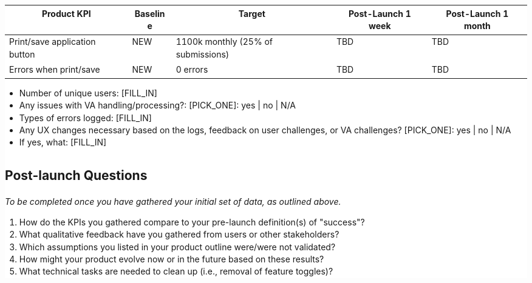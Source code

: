 | Product KPI | Baseline | Target | Post-Launch 1 week |Post-Launch 1 month|
|------------- |---------|-------|-------------- |------------- |
|Print/save application button |NEW | 1100k monthly (25% of submissions) |TBD |TBD |
|Errors when print/save|NEW | 0 errors |TBD |TBD |

- Number of unique users: [FILL_IN]
- Any issues with VA handling/processing?: [PICK_ONE]: yes | no |  N/A
- Types of errors logged: [FILL_IN]
- Any UX changes necessary based on the logs, feedback on user challenges, or VA challenges? [PICK_ONE]: yes | no |  N/A
- If yes, what: [FILL_IN]

## Post-launch Questions

*To be completed once you have gathered your initial set of data, as outlined above.*

1. How do the KPIs you gathered compare to your pre-launch definition(s) of "success"?
1. What qualitative feedback have you gathered from users or other stakeholders?
1. Which assumptions you listed in your product outline were/were not validated?
1. How might your product evolve now or in the future based on these results?
1. What technical tasks are needed to clean up (i.e., removal of feature toggles)?
